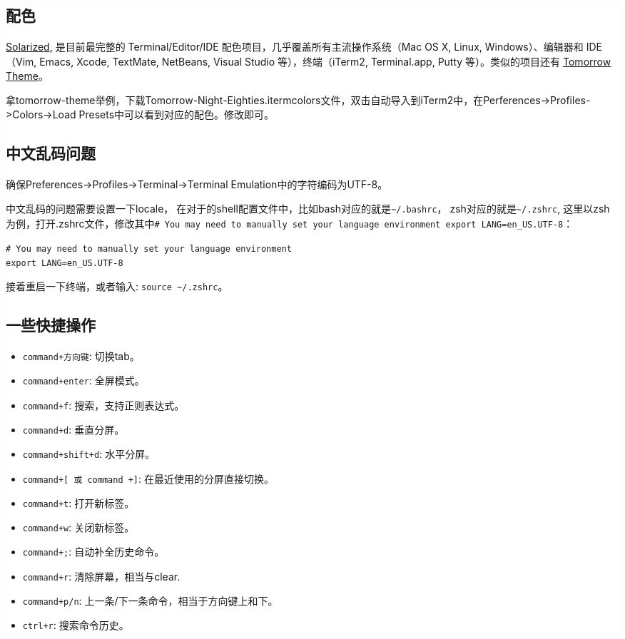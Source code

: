 

## 配色



[Solarized](http://ethanschoonover.com/solarized), 是目前最完整的 Terminal/Editor/IDE 配色项目，几乎覆盖所有主流操作系统（Mac OS X, Linux, Windows）、编辑器和 IDE（Vim, Emacs, Xcode, TextMate, NetBeans, Visual Studio 等），终端（iTerm2, Terminal.app, Putty 等）。类似的项目还有 [Tomorrow Theme](https://github.com/chriskempson/tomorrow-theme)。



拿tomorrow-theme举例，下载Tomorrow-Night-Eighties.itermcolors文件，双击自动导入到iTerm2中，在Perferences->Profiles->Colors->Load Presets中可以看到对应的配色。修改即可。



## 中文乱码问题



确保Preferences->Profiles->Terminal->Terminal Emulation中的字符编码为UTF-8。



中文乱码的问题需要设置一下locale， 在对于的shell配置文件中，比如bash对应的就是`~/.bashrc`， zsh对应的就是`~/.zshrc`, 这里以zsh为例，打开.zshrc文件，修改其中`# You may need to manually set your language environment export LANG=en_US.UTF-8`：



```plain
# You may need to manually set your language environment
export LANG=en_US.UTF-8
```



接着重启一下终端，或者输入: `source ~/.zshrc`。



## 一些快捷操作



- `command+方向键`: 切换tab。
- `command+enter`: 全屏模式。

- `command+f`: 搜索，支持正则表达式。
- `command+d`: 垂直分屏。

- `command+shift+d`: 水平分屏。
- `command+[ 或 command +]`: 在最近使用的分屏直接切换。

- `command+t`: 打开新标签。
- `command+w`: 关闭新标签。

- `command+;`: 自动补全历史命令。
- `command+r`: 清除屏幕，相当与clear.

- `command+p/n`: 上一条/下一条命令，相当于方向键上和下。
- `ctrl+r`: 搜索命令历史。

